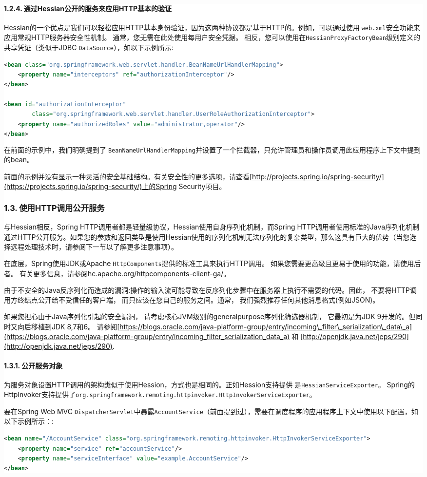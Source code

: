 <a id="remoting-caucho-protocols-security"></a>

#### [](#remoting-caucho-protocols-security)1.2.4. 通过Hessian公开的服务来应用HTTP基本的验证

Hessian的一个优点是我们可以轻松应用HTTP基本身份验证，因为这两种协议都是基于HTTP的。例如，可以通过使用 `web.xml`安全功能来应用常规HTTP服务器安全性机制。 通常，您无需在此处使用每用户安全凭据。 相反，您可以使用在`HessianProxyFactoryBean`级别定义的共享凭证（类似于JDBC `DataSource`），如以下示例所示:

```xml
<bean class="org.springframework.web.servlet.handler.BeanNameUrlHandlerMapping">
    <property name="interceptors" ref="authorizationInterceptor"/>
</bean>

<bean id="authorizationInterceptor"
        class="org.springframework.web.servlet.handler.UserRoleAuthorizationInterceptor">
    <property name="authorizedRoles" value="administrator,operator"/>
</bean>
```

在前面的示例中，我们明确提到了 `BeanNameUrlHandlerMapping`并设置了一个拦截器，只允许管理员和操作员调用此应用程序上下文中提到的bean。

前面的示例并没有显示一种灵活的安全基础结构。有关安全性的更多选项，请查看[http://projects.spring.io/spring-security/](https://projects.spring.io/spring-security/)上的Spring Security项目。

<a id="remoting-httpinvoker"></a>

### [](#remoting-httpinvoker)1.3. 使用HTTP调用公开服务

与Hessian相反，Spring HTTP调用者都是轻量级协议，Hessian使用自身序列化机制，而Spring HTTP调用者使用标准的Java序列化机制通过HTTP公开服务。如果您的参数和返回类型是使用Hessian使用的序列化机制无法序列化的复杂类型，那么这具有巨大的优势（当您选择远程处理技术时，请参阅下一节以了解更多注意事项）。

在底层，Spring使用JDK或Apache `HttpComponents`提供的标准工具来执行HTTP调用。 如果您需要更高级且更易于使用的功能，请使用后者。 有关更多信息，请参阅[hc.apache.org/httpcomponents-client-ga/](https://hc.apache.org/httpcomponents-client-ga/)。

由于不安全的Java反序列化而造成的漏洞:操作的输入流可能导致在反序列化步骤中在服务器上执行不需要的代码。因此， 不要将HTTP调用方终结点公开给不受信任的客户端， 而只应该在您自己的服务之间。通常， 我们强烈推荐任何其他消息格式(例如JSON)。

如果您担心由于Java序列化引起的安全漏洞， 请考虑核心JVM级别的generalpurpose序列化筛选器机制， 它最初是为JDK 9开发的。但同时又向后移植到JDK 8,7和6。 请参阅[https://blogs.oracle.com/java-platform-group/entry/incoming\_filter\_serialization\_data\_a](https://blogs.oracle.com/java-platform-group/entry/incoming_filter_serialization_data_a) 和 [http://openjdk.java.net/jeps/290](http://openjdk.java.net/jeps/290).

<a id="remoting-httpinvoker-server"></a>

#### [](#remoting-httpinvoker-server)1.3.1. 公开服务对象

为服务对象设置HTTP调用的架构类似于使用Hession，方式也是相同的。正如Hession支持提供 是`HessianServiceExporter`。 Spring的HttpInvoker支持提供了`org.springframework.remoting.httpinvoker.HttpInvokerServiceExporter`。

要在Spring Web MVC `DispatcherServlet`中暴露`AccountService`（前面提到过），需要在调度程序的应用程序上下文中使用以下配置，如以下示例所示：:

```xml
<bean name="/AccountService" class="org.springframework.remoting.httpinvoker.HttpInvokerServiceExporter">
    <property name="service" ref="accountService"/>
    <property name="serviceInterface" value="example.AccountService"/>
</bean>
```
